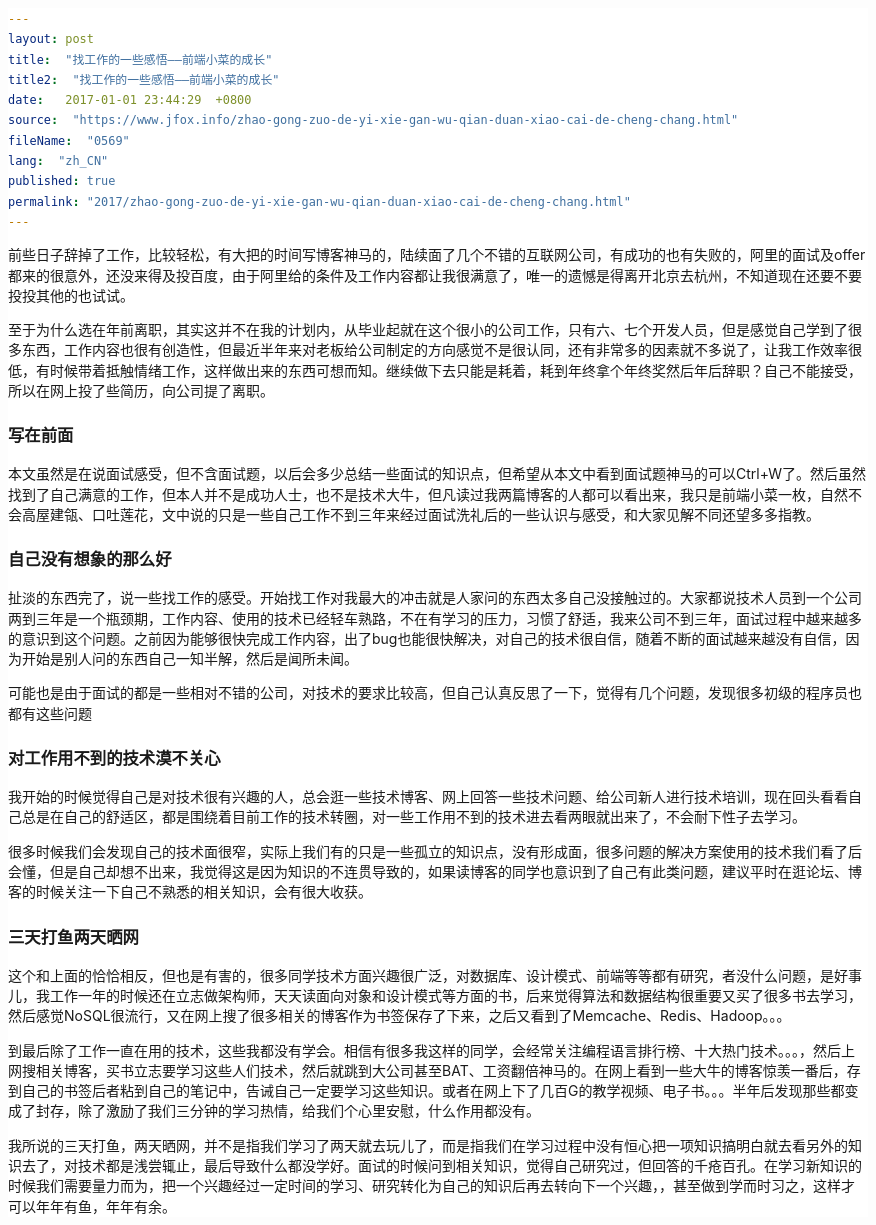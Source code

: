 ```yaml
---
layout: post
title:  "找工作的一些感悟——前端小菜的成长"
title2:  "找工作的一些感悟——前端小菜的成长"
date:   2017-01-01 23:44:29  +0800
source:  "https://www.jfox.info/zhao-gong-zuo-de-yi-xie-gan-wu-qian-duan-xiao-cai-de-cheng-chang.html"
fileName:  "0569"
lang:  "zh_CN"
published: true
permalink: "2017/zhao-gong-zuo-de-yi-xie-gan-wu-qian-duan-xiao-cai-de-cheng-chang.html"
---
```


前些日子辞掉了工作，比较轻松，有大把的时间写博客神马的，陆续面了几个不错的互联网公司，有成功的也有失败的，阿里的面试及offer都来的很意外，还没来得及投百度，由于阿里给的条件及工作内容都让我很满意了，唯一的遗憾是得离开北京去杭州，不知道现在还要不要投投其他的也试试。

 至于为什么选在年前离职，其实这并不在我的计划内，从毕业起就在这个很小的公司工作，只有六、七个开发人员，但是感觉自己学到了很多东西，工作内容也很有创造性，但最近半年来对老板给公司制定的方向感觉不是很认同，还有非常多的因素就不多说了，让我工作效率很低，有时候带着抵触情绪工作，这样做出来的东西可想而知。继续做下去只能是耗着，耗到年终拿个年终奖然后年后辞职？自己不能接受，所以在网上投了些简历，向公司提了离职。

### 写在前面

本文虽然是在说面试感受，但不含面试题，以后会多少总结一些面试的知识点，但希望从本文中看到面试题神马的可以Ctrl+W了。然后虽然找到了自己满意的工作，但本人并不是成功人士，也不是技术大牛，但凡读过我两篇博客的人都可以看出来，我只是前端小菜一枚，自然不会高屋建瓴、口吐莲花，文中说的只是一些自己工作不到三年来经过面试洗礼后的一些认识与感受，和大家见解不同还望多多指教。

### 自己没有想象的那么好

扯淡的东西完了，说一些找工作的感受。开始找工作对我最大的冲击就是人家问的东西太多自己没接触过的。大家都说技术人员到一个公司两到三年是一个瓶颈期，工作内容、使用的技术已经轻车熟路，不在有学习的压力，习惯了舒适，我来公司不到三年，面试过程中越来越多的意识到这个问题。之前因为能够很快完成工作内容，出了bug也能很快解决，对自己的技术很自信，随着不断的面试越来越没有自信，因为开始是别人问的东西自己一知半解，然后是闻所未闻。

可能也是由于面试的都是一些相对不错的公司，对技术的要求比较高，但自己认真反思了一下，觉得有几个问题，发现很多初级的程序员也都有这些问题

### 对工作用不到的技术漠不关心

我开始的时候觉得自己是对技术很有兴趣的人，总会逛一些技术博客、网上回答一些技术问题、给公司新人进行技术培训，现在回头看看自己总是在自己的舒适区，都是围绕着目前工作的技术转圈，对一些工作用不到的技术进去看两眼就出来了，不会耐下性子去学习。

很多时候我们会发现自己的技术面很窄，实际上我们有的只是一些孤立的知识点，没有形成面，很多问题的解决方案使用的技术我们看了后会懂，但是自己却想不出来，我觉得这是因为知识的不连贯导致的，如果读博客的同学也意识到了自己有此类问题，建议平时在逛论坛、博客的时候关注一下自己不熟悉的相关知识，会有很大收获。

### 三天打鱼两天晒网

这个和上面的恰恰相反，但也是有害的，很多同学技术方面兴趣很广泛，对数据库、设计模式、前端等等都有研究，者没什么问题，是好事儿，我工作一年的时候还在立志做架构师，天天读面向对象和设计模式等方面的书，后来觉得算法和数据结构很重要又买了很多书去学习，然后感觉NoSQL很流行，又在网上搜了很多相关的博客作为书签保存了下来，之后又看到了Memcache、Redis、Hadoop。。。

到最后除了工作一直在用的技术，这些我都没有学会。相信有很多我这样的同学，会经常关注编程语言排行榜、十大热门技术。。。，然后上网搜相关博客，买书立志要学习这些人们技术，然后就跳到大公司甚至BAT、工资翻倍神马的。在网上看到一些大牛的博客惊羡一番后，存到自己的书签后者粘到自己的笔记中，告诫自己一定要学习这些知识。或者在网上下了几百G的教学视频、电子书。。。半年后发现那些都变成了封存，除了激励了我们三分钟的学习热情，给我们个心里安慰，什么作用都没有。

我所说的三天打鱼，两天晒网，并不是指我们学习了两天就去玩儿了，而是指我们在学习过程中没有恒心把一项知识搞明白就去看另外的知识去了，对技术都是浅尝辄止，最后导致什么都没学好。面试的时候问到相关知识，觉得自己研究过，但回答的千疮百孔。在学习新知识的时候我们需要量力而为，把一个兴趣经过一定时间的学习、研究转化为自己的知识后再去转向下一个兴趣，，甚至做到学而时习之，这样才可以年年有鱼，年年有余。

